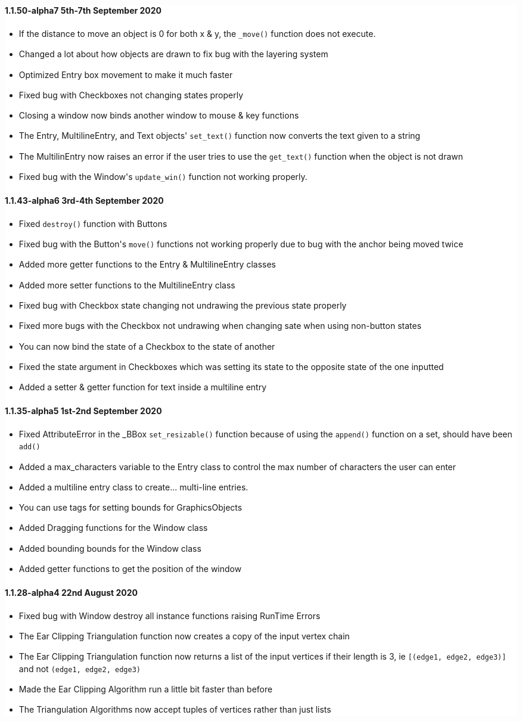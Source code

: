 #### 1.1.50-alpha7 5th-7th September 2020

* If the distance to move an object is 0 for both x & y, the `_move()` function does not execute.
* Changed a lot about how objects are drawn to fix bug with the layering system
* Optimized Entry box movement to make it much faster

* Fixed bug with Checkboxes not changing states properly
* Closing a window now binds another window to mouse & key functions
* The Entry, MultilineEntry, and Text objects' `set_text()` function now converts the text given to a string 
* The MultilinEntry now raises an error if the user tries to use the `get_text()` function when the object is not drawn

* Fixed bug with the Window's `update_win()` function not working properly.

#### 1.1.43-alpha6 3rd-4th September 2020

* Fixed `destroy()` function with Buttons
* Fixed bug with the Button's `move()` functions not working properly due to bug with the anchor being moved twice
* Added more getter functions to the Entry & MultilineEntry classes
* Added more setter functions to the MultilineEntry class

* Fixed bug with Checkbox state changing not undrawing the previous state properly
* Fixed more bugs with the Checkbox not undrawing when changing sate when using non-button states
* You can now bind the state of a Checkbox to the state of another

* Fixed the state argument in Checkboxes which was setting its state to the opposite state of the one inputted
* Added a setter & getter function for text inside a multiline entry

#### 1.1.35-alpha5 1st-2nd September 2020 

* Fixed AttributeError in the _BBox `set_resizable()` function because of using the `append()` function on a set, 
should have been `add()`
* Added a max_characters variable to the Entry class to control the max number of characters the user can enter
* Added a multiline entry class to create... multi-line entries.

* You can use tags for setting bounds for GraphicsObjects
* Added Dragging functions for the Window class
* Added bounding bounds for the Window class
* Added getter functions to get the position of the window

#### 1.1.28-alpha4 22nd August 2020

* Fixed bug with Window destroy all instance functions raising RunTime Errors

* The Ear Clipping Triangulation function now creates a copy of the input vertex chain
* The Ear Clipping Triangulation function now returns a list of the input vertices if their length is 3, ie 
`[(edge1, edge2, edge3)]` and not `(edge1, edge2, edge3)`
* Made the Ear Clipping Algorithm run a little bit faster than before
* The Triangulation Algorithms now accept tuples of vertices rather than just lists
